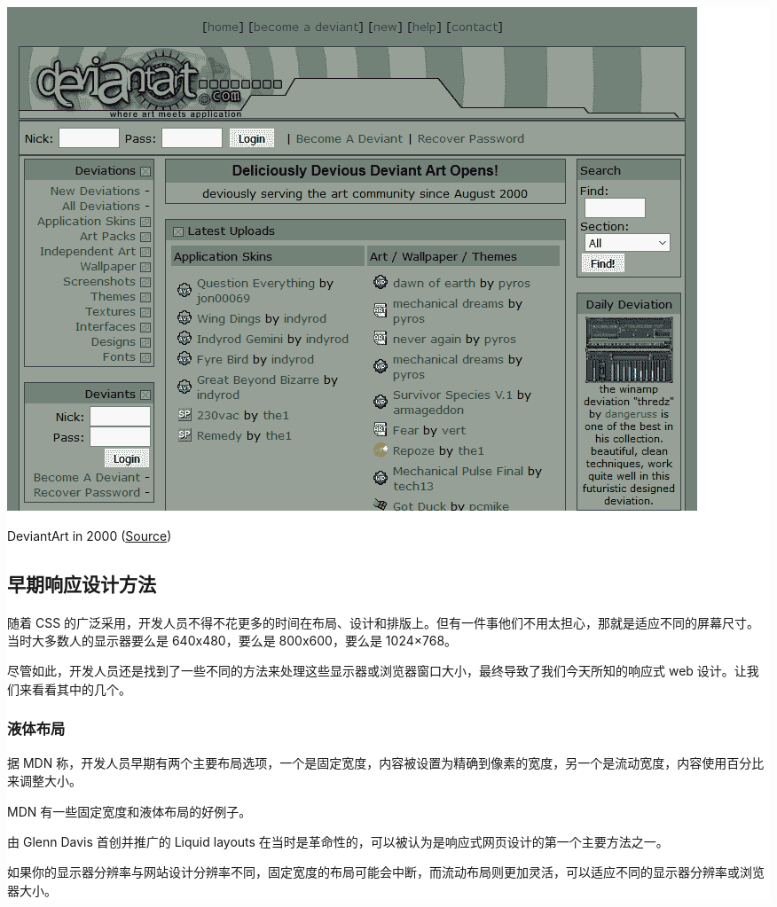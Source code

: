 ![deviant-art-2000](img/cd1918813ebba03e725f45a3ef5ce239.png)

DeviantArt in 2000 ([Source](https://www.webdesignmuseum.org/web-design-history/deviantart-2000))

## 早期响应设计方法

随着 CSS 的广泛采用，开发人员不得不花更多的时间在布局、设计和排版上。但有一件事他们不用太担心，那就是适应不同的屏幕尺寸。当时大多数人的显示器要么是 640x480，要么是 800x600，要么是 1024×768。

尽管如此，开发人员还是找到了一些不同的方法来处理这些显示器或浏览器窗口大小，最终导致了我们今天所知的响应式 web 设计。让我们来看看其中的几个。

### 液体布局

据 MDN 称，开发人员早期有两个主要布局选项，一个是固定宽度，内容被设置为精确到像素的宽度，另一个是流动宽度，内容使用百分比来调整大小。

MDN 有一些固定宽度和液体布局的好例子。

由 Glenn Davis 首创并推广的 Liquid layouts 在当时是革命性的，可以被认为是响应式网页设计的第一个主要方法之一。

如果你的显示器分辨率与网站设计分辨率不同，固定宽度的布局可能会中断，而流动布局则更加灵活，可以适应不同的显示器分辨率或浏览器大小。

